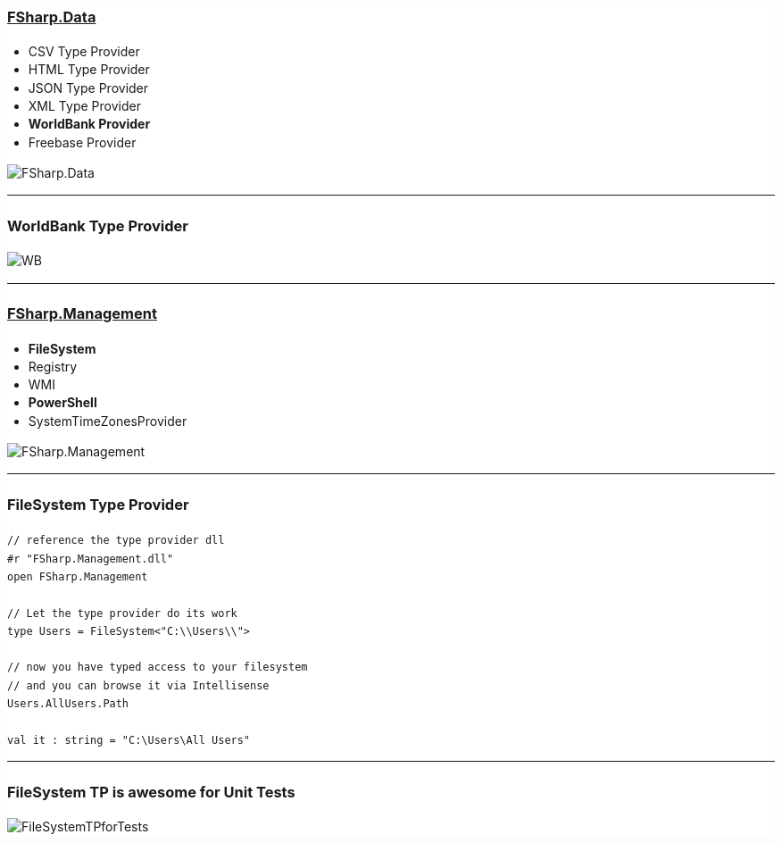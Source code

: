### [FSharp.Data](http://fsharp.github.io/FSharp.Data/)

* CSV Type Provider
* HTML Type Provider
* JSON Type Provider
* XML Type Provider
* **WorldBank Provider**
* Freebase Provider

![FSharp.Data](images/tp/FSharp.Data.png)

--- 

### WorldBank Type Provider

![WB](images/tp/wb.gif)

---

### [FSharp.Management](http://fsprojects.github.io/FSharp.Management/index.html)

* **FileSystem**
* Registry
* WMI
* **PowerShell**
* SystemTimeZonesProvider

![FSharp.Management](images/tp/FSharp.Management.png)

---

### FileSystem Type Provider

    // reference the type provider dll
    #r "FSharp.Management.dll"
    open FSharp.Management
    
    // Let the type provider do its work
    type Users = FileSystem<"C:\\Users\\">
    
    // now you have typed access to your filesystem 
    // and you can browse it via Intellisense
    Users.AllUsers.Path
    
    val it : string = "C:\Users\All Users"

---

### FileSystem TP is awesome for Unit Tests

![FileSystemTPforTests](images/tp/FileSystemTPforTests.png)
